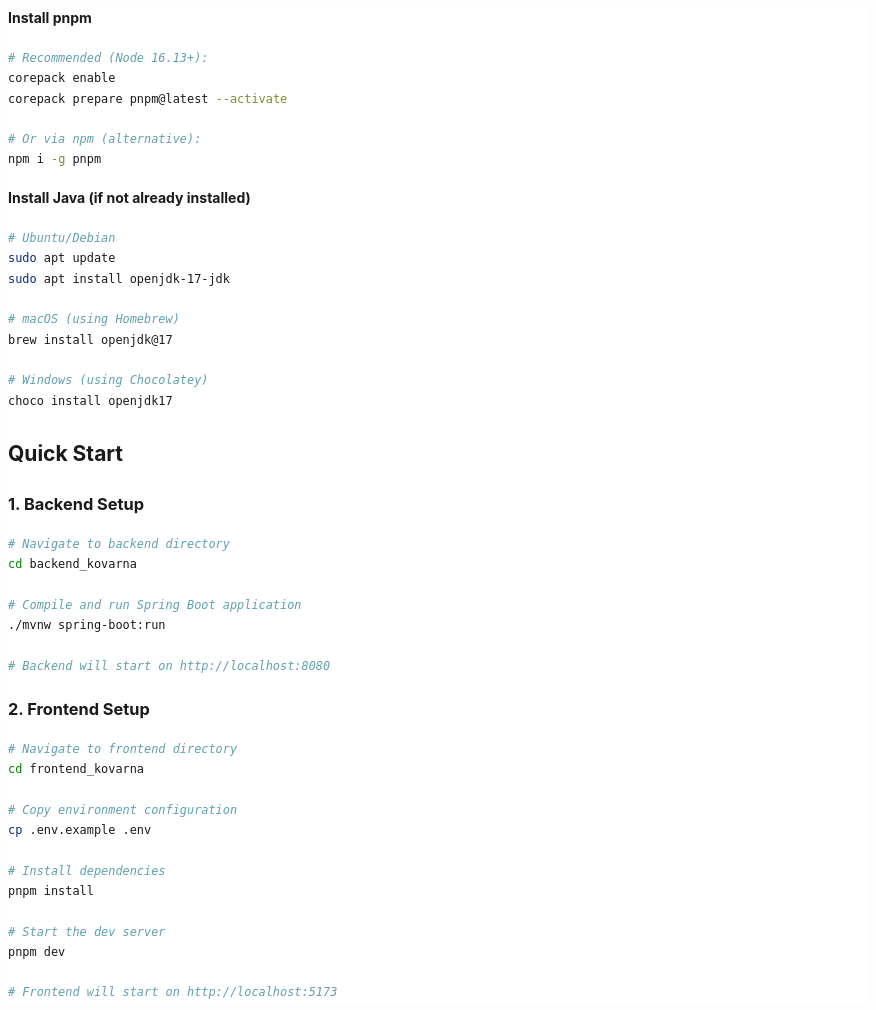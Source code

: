 #### Install pnpm
```bash
# Recommended (Node 16.13+):
corepack enable
corepack prepare pnpm@latest --activate

# Or via npm (alternative):
npm i -g pnpm
```

#### Install Java (if not already installed)
```bash
# Ubuntu/Debian
sudo apt update
sudo apt install openjdk-17-jdk

# macOS (using Homebrew)
brew install openjdk@17

# Windows (using Chocolatey)
choco install openjdk17
```

## Quick Start

### 1. Backend Setup
```bash
# Navigate to backend directory
cd backend_kovarna

# Compile and run Spring Boot application
./mvnw spring-boot:run

# Backend will start on http://localhost:8080
```

### 2. Frontend Setup
```bash
# Navigate to frontend directory
cd frontend_kovarna

# Copy environment configuration
cp .env.example .env

# Install dependencies
pnpm install

# Start the dev server
pnpm dev

# Frontend will start on http://localhost:5173
```
